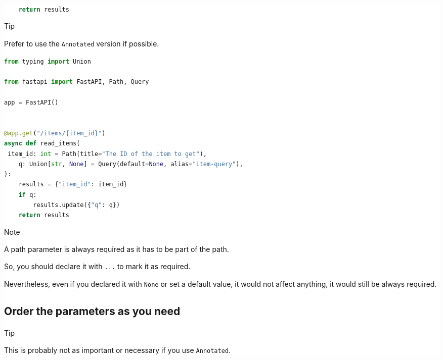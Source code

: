```python
    return results

```




Tip


Prefer to use the `Annotated` version if possible.




```python
from typing import Union

from fastapi import FastAPI, Path, Query

app = FastAPI()


@app.get("/items/{item_id}")
async def read_items(
 item_id: int = Path(title="The ID of the item to get"),
    q: Union[str, None] = Query(default=None, alias="item-query"),
):
    results = {"item_id": item_id}
    if q:
        results.update({"q": q})
    return results

```





Note


A path parameter is always required as it has to be part of the path.


So, you should declare it with `...` to mark it as required.


Nevertheless, even if you declared it with `None` or set a default value, it would not affect anything, it would still be always required.



## Order the parameters as you need



Tip


This is probably not as important or necessary if you use `Annotated`.


